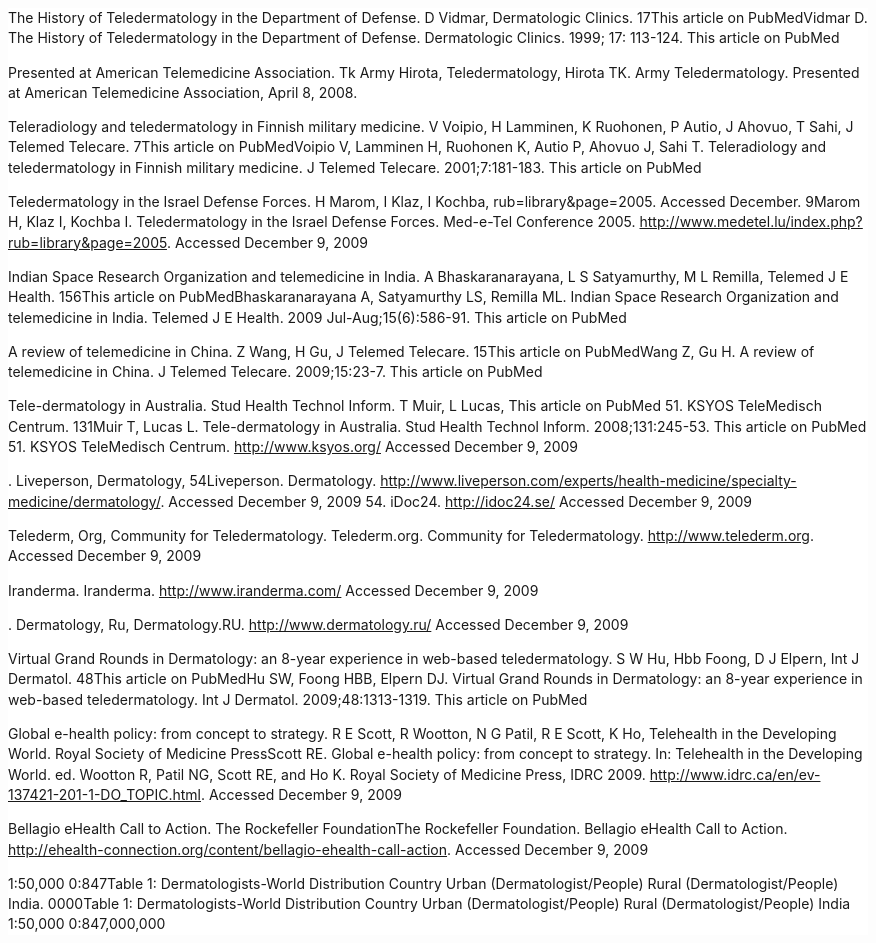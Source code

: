 The History of Teledermatology in the Department of Defense. D Vidmar, Dermatologic Clinics. 17This article on PubMedVidmar D. The History of Teledermatology in the Department of Defense. Dermatologic Clinics. 1999; 17: 113-124. This article on PubMed

Presented at American Telemedicine Association. Tk Army Hirota, Teledermatology, Hirota TK. Army Teledermatology. Presented at American Telemedicine Association, April 8, 2008.

Teleradiology and teledermatology in Finnish military medicine. V Voipio, H Lamminen, K Ruohonen, P Autio, J Ahovuo, T Sahi, J Telemed Telecare. 7This article on PubMedVoipio V, Lamminen H, Ruohonen K, Autio P, Ahovuo J, Sahi T. Teleradiology and teledermatology in Finnish military medicine. J Telemed Telecare. 2001;7:181-183. This article on PubMed

Teledermatology in the Israel Defense Forces. H Marom, I Klaz, I Kochba, rub=library&page=2005. Accessed December. 9Marom H, Klaz I, Kochba I. Teledermatology in the Israel Defense Forces. Med-e-Tel Conference 2005. http://www.medetel.lu/index.php?rub=library&page=2005. Accessed December 9, 2009

Indian Space Research Organization and telemedicine in India. A Bhaskaranarayana, L S Satyamurthy, M L Remilla, Telemed J E Health. 156This article on PubMedBhaskaranarayana A, Satyamurthy LS, Remilla ML. Indian Space Research Organization and telemedicine in India. Telemed J E Health. 2009 Jul-Aug;15(6):586-91. This article on PubMed

A review of telemedicine in China. Z Wang, H Gu, J Telemed Telecare. 15This article on PubMedWang Z, Gu H. A review of telemedicine in China. J Telemed Telecare. 2009;15:23-7. This article on PubMed

Tele-dermatology in Australia. Stud Health Technol Inform. T Muir, L Lucas, This article on PubMed 51. KSYOS TeleMedisch Centrum. 131Muir T, Lucas L. Tele-dermatology in Australia. Stud Health Technol Inform. 2008;131:245-53. This article on PubMed 51. KSYOS TeleMedisch Centrum. http://www.ksyos.org/ Accessed December 9, 2009

. Liveperson, Dermatology, 54Liveperson. Dermatology. http://www.liveperson.com/experts/health-medicine/specialty-medicine/dermatology/. Accessed December 9, 2009 54. iDoc24. http://idoc24.se/ Accessed December 9, 2009

Telederm, Org, Community for Teledermatology. Telederm.org. Community for Teledermatology. http://www.telederm.org. Accessed December 9, 2009

Iranderma. Iranderma. http://www.iranderma.com/ Accessed December 9, 2009

. Dermatology, Ru, Dermatology.RU. http://www.dermatology.ru/ Accessed December 9, 2009

Virtual Grand Rounds in Dermatology: an 8-year experience in web-based teledermatology. S W Hu, Hbb Foong, D J Elpern, Int J Dermatol. 48This article on PubMedHu SW, Foong HBB, Elpern DJ. Virtual Grand Rounds in Dermatology: an 8-year experience in web-based teledermatology. Int J Dermatol. 2009;48:1313-1319. This article on PubMed

Global e-health policy: from concept to strategy. R E Scott, R Wootton, N G Patil, R E Scott, K Ho, Telehealth in the Developing World. Royal Society of Medicine PressScott RE. Global e-health policy: from concept to strategy. In: Telehealth in the Developing World. ed. Wootton R, Patil NG, Scott RE, and Ho K. Royal Society of Medicine Press, IDRC 2009. http://www.idrc.ca/en/ev-137421-201-1-DO_TOPIC.html. Accessed December 9, 2009

Bellagio eHealth Call to Action. The Rockefeller FoundationThe Rockefeller Foundation. Bellagio eHealth Call to Action. http://ehealth-connection.org/content/bellagio-ehealth-call-action. Accessed December 9, 2009

1:50,000 0:847Table 1: Dermatologists-World Distribution Country Urban (Dermatologist/People) Rural (Dermatologist/People) India. 0000Table 1: Dermatologists-World Distribution Country Urban (Dermatologist/People) Rural (Dermatologist/People) India 1:50,000 0:847,000,000
